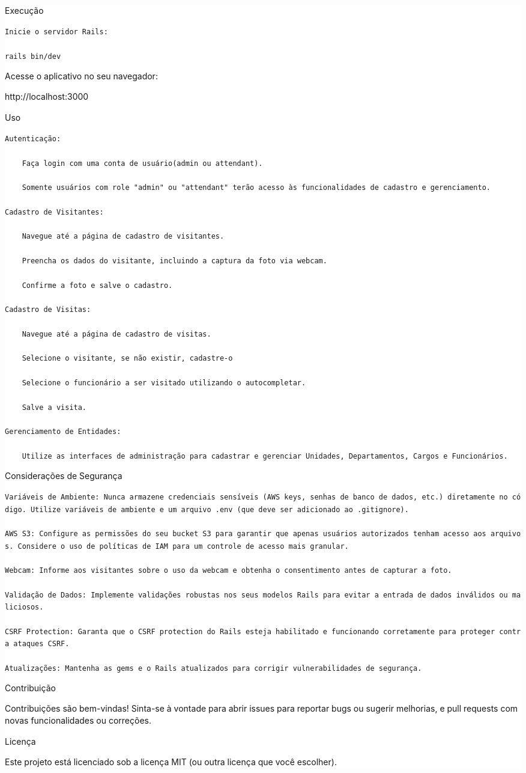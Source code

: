 Execução

    Inicie o servidor Rails:

    rails bin/dev

Acesse o aplicativo no seu navegador:

http://localhost:3000

Uso

    Autenticação:

        Faça login com uma conta de usuário(admin ou attendant).

        Somente usuários com role "admin" ou "attendant" terão acesso às funcionalidades de cadastro e gerenciamento.

    Cadastro de Visitantes:

        Navegue até a página de cadastro de visitantes.

        Preencha os dados do visitante, incluindo a captura da foto via webcam.

        Confirme a foto e salve o cadastro.

    Cadastro de Visitas:

        Navegue até a página de cadastro de visitas.

        Selecione o visitante, se não existir, cadastre-o

        Selecione o funcionário a ser visitado utilizando o autocompletar.

        Salve a visita.

    Gerenciamento de Entidades:

        Utilize as interfaces de administração para cadastrar e gerenciar Unidades, Departamentos, Cargos e Funcionários.

Considerações de Segurança

    Variáveis de Ambiente: Nunca armazene credenciais sensíveis (AWS keys, senhas de banco de dados, etc.) diretamente no código. Utilize variáveis de ambiente e um arquivo .env (que deve ser adicionado ao .gitignore).

    AWS S3: Configure as permissões do seu bucket S3 para garantir que apenas usuários autorizados tenham acesso aos arquivos. Considere o uso de políticas de IAM para um controle de acesso mais granular.

    Webcam: Informe aos visitantes sobre o uso da webcam e obtenha o consentimento antes de capturar a foto.

    Validação de Dados: Implemente validações robustas nos seus modelos Rails para evitar a entrada de dados inválidos ou maliciosos.

    CSRF Protection: Garanta que o CSRF protection do Rails esteja habilitado e funcionando corretamente para proteger contra ataques CSRF.

    Atualizações: Mantenha as gems e o Rails atualizados para corrigir vulnerabilidades de segurança.

Contribuição

Contribuições são bem-vindas! Sinta-se à vontade para abrir issues para reportar bugs ou sugerir melhorias, e pull requests com novas funcionalidades ou correções.

Licença

Este projeto está licenciado sob a licença MIT (ou outra licença que você escolher).
